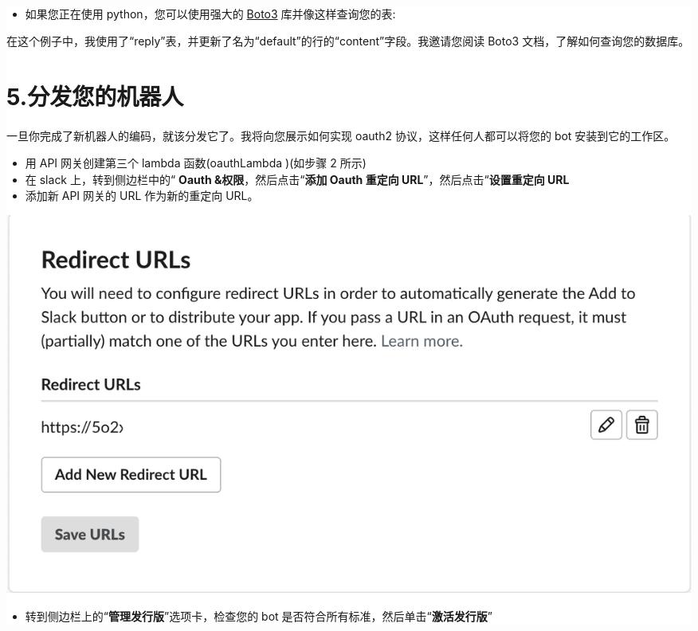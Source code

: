 *   如果您正在使用 python，您可以使用强大的 [Boto3](https://boto3.amazonaws.com/v1/documentation/api/latest/index.html) 库并像这样查询您的表:

在这个例子中，我使用了“reply”表，并更新了名为“default”的行的“content”字段。我邀请您阅读 Boto3 文档，了解如何查询您的数据库。

# 5.分发您的机器人

一旦你完成了新机器人的编码，就该分发它了。我将向您展示如何实现 oauth2 协议，这样任何人都可以将您的 bot 安装到它的工作区。

*   用 API 网关创建第三个 lambda 函数(oauthLambda )(如步骤 2 所示)
*   在 slack 上，转到侧边栏中的“ **Oauth &权限**，然后点击“**添加 Oauth 重定向 URL**”，然后点击“**设置重定向 URL**
*   添加新 API 网关的 URL 作为新的重定向 URL。

![](img/30b4162d0f677164c1217ed62053afd5.png)

*   转到侧边栏上的“**管理发行版**”选项卡，检查您的 bot 是否符合所有标准，然后单击“**激活发行版**”
